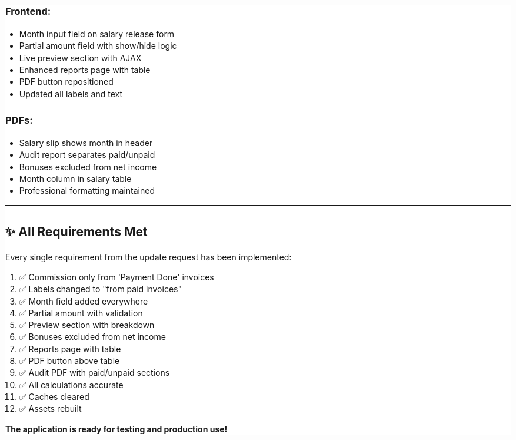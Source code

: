 ### Frontend:
- Month input field on salary release form
- Partial amount field with show/hide logic
- Live preview section with AJAX
- Enhanced reports page with table
- PDF button repositioned
- Updated all labels and text

### PDFs:
- Salary slip shows month in header
- Audit report separates paid/unpaid
- Bonuses excluded from net income
- Month column in salary table
- Professional formatting maintained

---

## ✨ All Requirements Met

Every single requirement from the update request has been implemented:

1. ✅ Commission only from 'Payment Done' invoices
2. ✅ Labels changed to "from paid invoices"
3. ✅ Month field added everywhere
4. ✅ Partial amount with validation
5. ✅ Preview section with breakdown
6. ✅ Bonuses excluded from net income
7. ✅ Reports page with table
8. ✅ PDF button above table
9. ✅ Audit PDF with paid/unpaid sections
10. ✅ All calculations accurate
11. ✅ Caches cleared
12. ✅ Assets rebuilt

**The application is ready for testing and production use!**
